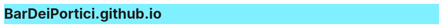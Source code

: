 # BarDeiPortici.github.io
<!DOCTYPE html>
<html lang="it">
<head>
    <meta charset="UTF-8">
    <meta http-equiv="X-UA-Compatible" content="IE=edge">
    <meta name="viewport" content="width=device-width, initial-scale=1.0">
    <title>Document</title>
    <style>    
    body{
        background-color: rgb(127, 240, 255);


    }
   div{


   }
    </style>

<body>
    <div>